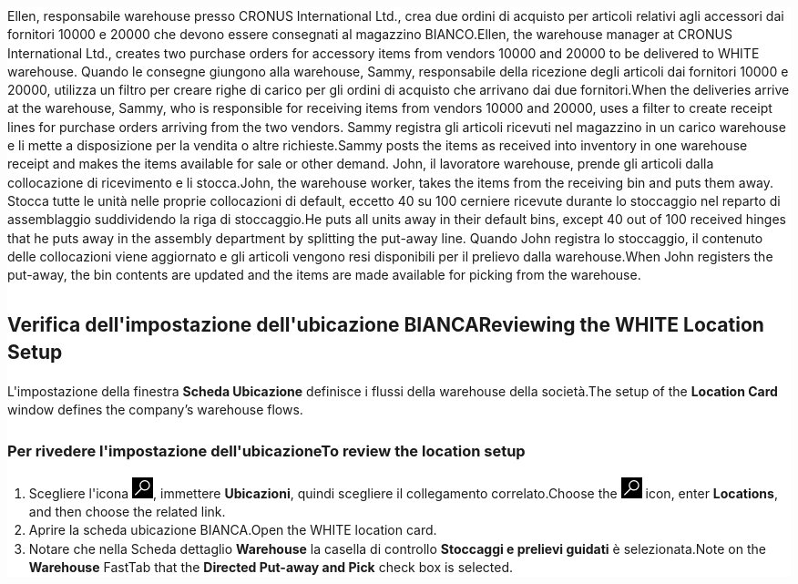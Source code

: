 <span data-ttu-id="6aee7-156">Ellen, responsabile warehouse presso CRONUS International Ltd., crea due ordini di acquisto per articoli relativi agli accessori dai fornitori 10000 e 20000 che devono essere consegnati al magazzino BIANCO.</span><span class="sxs-lookup"><span data-stu-id="6aee7-156">Ellen, the warehouse manager at CRONUS International Ltd., creates two purchase orders for accessory items from vendors 10000 and 20000 to be delivered to WHITE warehouse.</span></span> <span data-ttu-id="6aee7-157">Quando le consegne giungono alla warehouse, Sammy, responsabile della ricezione degli articoli dai fornitori 10000 e 20000, utilizza un filtro per creare righe di carico per gli ordini di acquisto che arrivano dai due fornitori.</span><span class="sxs-lookup"><span data-stu-id="6aee7-157">When the deliveries arrive at the warehouse, Sammy, who is responsible for receiving items from vendors 10000 and 20000, uses a filter to create receipt lines for purchase orders arriving from the two vendors.</span></span> <span data-ttu-id="6aee7-158">Sammy registra gli articoli ricevuti nel magazzino in un carico warehouse e li mette a disposizione per la vendita o altre richieste.</span><span class="sxs-lookup"><span data-stu-id="6aee7-158">Sammy posts the items as received into inventory in one warehouse receipt and makes the items available for sale or other demand.</span></span> <span data-ttu-id="6aee7-159">John, il lavoratore warehouse, prende gli articoli dalla collocazione di ricevimento e li stocca.</span><span class="sxs-lookup"><span data-stu-id="6aee7-159">John, the warehouse worker, takes the items from the receiving bin and puts them away.</span></span> <span data-ttu-id="6aee7-160">Stocca tutte le unità nelle proprie collocazioni di default, eccetto 40 su 100 cerniere ricevute durante lo stoccaggio nel reparto di assemblaggio suddividendo la riga di stoccaggio.</span><span class="sxs-lookup"><span data-stu-id="6aee7-160">He puts all units away in their default bins, except 40 out of 100 received hinges that he puts away in the assembly department by splitting the put-away line.</span></span> <span data-ttu-id="6aee7-161">Quando John registra lo stoccaggio, il contenuto delle collocazioni viene aggiornato e gli articoli vengono resi disponibili per il prelievo dalla warehouse.</span><span class="sxs-lookup"><span data-stu-id="6aee7-161">When John registers the put-away, the bin contents are updated and the items are made available for picking from the warehouse.</span></span>  

## <a name="reviewing-the-white-location-setup"></a><span data-ttu-id="6aee7-162">Verifica dell'impostazione dell'ubicazione BIANCA</span><span class="sxs-lookup"><span data-stu-id="6aee7-162">Reviewing the WHITE Location Setup</span></span>  
<span data-ttu-id="6aee7-163">L'impostazione della finestra **Scheda Ubicazione** definisce i flussi della warehouse della società.</span><span class="sxs-lookup"><span data-stu-id="6aee7-163">The setup of the **Location Card** window defines the company’s warehouse flows.</span></span>  

### <a name="to-review-the-location-setup"></a><span data-ttu-id="6aee7-164">Per rivedere l'impostazione dell'ubicazione</span><span class="sxs-lookup"><span data-stu-id="6aee7-164">To review the location setup</span></span>  

1.  <span data-ttu-id="6aee7-165">Scegliere l'icona ![Cerca pagina o report](media/ui-search/search_small.png "Cerca pagina o report"), immettere **Ubicazioni**, quindi scegliere il collegamento correlato.</span><span class="sxs-lookup"><span data-stu-id="6aee7-165">Choose the ![Search for Page or Report](media/ui-search/search_small.png "Search for Page or Report icon") icon, enter **Locations**, and then choose the related link.</span></span>  
2.  <span data-ttu-id="6aee7-166">Aprire la scheda ubicazione BIANCA.</span><span class="sxs-lookup"><span data-stu-id="6aee7-166">Open the WHITE location card.</span></span>  
3.  <span data-ttu-id="6aee7-167">Notare che nella Scheda dettaglio **Warehouse** la casella di controllo **Stoccaggi e prelievi guidati** è selezionata.</span><span class="sxs-lookup"><span data-stu-id="6aee7-167">Note on the **Warehouse** FastTab that the **Directed Put-away and Pick** check box is selected.</span></span>  
